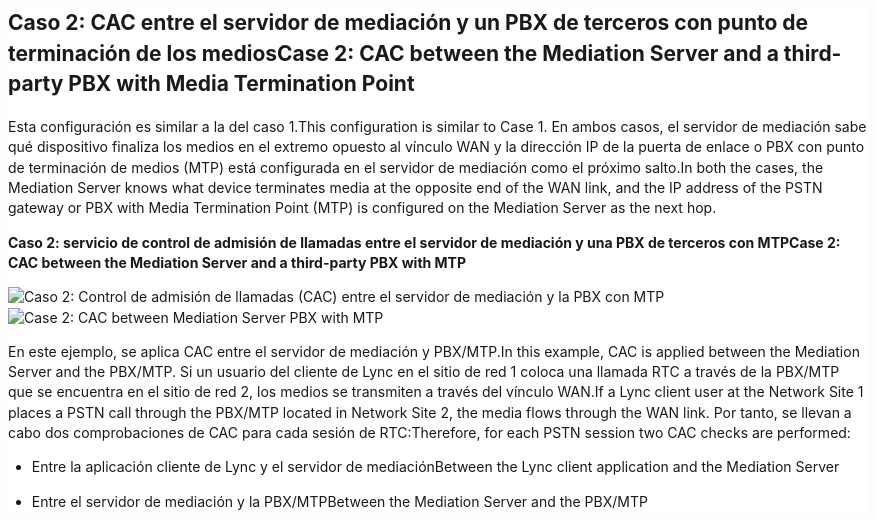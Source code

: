 

</div>

</div>

<div>

## <a name="case-2-cac-between-the-mediation-server-and-a-third-party-pbx-with-media-termination-point"></a><span data-ttu-id="3e2bb-120">Caso 2: CAC entre el servidor de mediación y un PBX de terceros con punto de terminación de los medios</span><span class="sxs-lookup"><span data-stu-id="3e2bb-120">Case 2: CAC between the Mediation Server and a third-party PBX with Media Termination Point</span></span>

<span data-ttu-id="3e2bb-121">Esta configuración es similar a la del caso 1.</span><span class="sxs-lookup"><span data-stu-id="3e2bb-121">This configuration is similar to Case 1.</span></span> <span data-ttu-id="3e2bb-122">En ambos casos, el servidor de mediación sabe qué dispositivo finaliza los medios en el extremo opuesto al vínculo WAN y la dirección IP de la puerta de enlace o PBX con punto de terminación de medios (MTP) está configurada en el servidor de mediación como el próximo salto.</span><span class="sxs-lookup"><span data-stu-id="3e2bb-122">In both the cases, the Mediation Server knows what device terminates media at the opposite end of the WAN link, and the IP address of the PSTN gateway or PBX with Media Termination Point (MTP) is configured on the Mediation Server as the next hop.</span></span>

<span data-ttu-id="3e2bb-123">**Caso 2: servicio de control de admisión de llamadas entre el servidor de mediación y una PBX de terceros con MTP**</span><span class="sxs-lookup"><span data-stu-id="3e2bb-123">**Case 2: CAC between the Mediation Server and a third-party PBX with MTP**</span></span>

<span data-ttu-id="3e2bb-124">![Caso 2: Control de admisión de llamadas (CAC) entre el servidor de mediación y la PBX con MTP](images/Gg398762.1c0b5263-c053-4cca-842f-85dd670760c8(OCS.15).jpg "Caso 2: Control de admisión de llamadas (CAC) entre el servidor de mediación y la PBX con MTP")</span><span class="sxs-lookup"><span data-stu-id="3e2bb-124">![Case 2: CAC between Mediation Server PBX with MTP](images/Gg398762.1c0b5263-c053-4cca-842f-85dd670760c8(OCS.15).jpg "Case 2: CAC between Mediation Server PBX with MTP")</span></span>

<span data-ttu-id="3e2bb-125">En este ejemplo, se aplica CAC entre el servidor de mediación y PBX/MTP.</span><span class="sxs-lookup"><span data-stu-id="3e2bb-125">In this example, CAC is applied between the Mediation Server and the PBX/MTP.</span></span> <span data-ttu-id="3e2bb-126">Si un usuario del cliente de Lync en el sitio de red 1 coloca una llamada RTC a través de la PBX/MTP que se encuentra en el sitio de red 2, los medios se transmiten a través del vínculo WAN.</span><span class="sxs-lookup"><span data-stu-id="3e2bb-126">If a Lync client user at the Network Site 1 places a PSTN call through the PBX/MTP located in Network Site 2, the media flows through the WAN link.</span></span> <span data-ttu-id="3e2bb-127">Por tanto, se llevan a cabo dos comprobaciones de CAC para cada sesión de RTC:</span><span class="sxs-lookup"><span data-stu-id="3e2bb-127">Therefore, for each PSTN session two CAC checks are performed:</span></span>

  - <span data-ttu-id="3e2bb-128">Entre la aplicación cliente de Lync y el servidor de mediación</span><span class="sxs-lookup"><span data-stu-id="3e2bb-128">Between the Lync client application and the Mediation Server</span></span>

  - <span data-ttu-id="3e2bb-129">Entre el servidor de mediación y la PBX/MTP</span><span class="sxs-lookup"><span data-stu-id="3e2bb-129">Between the Mediation Server and the PBX/MTP</span></span>

